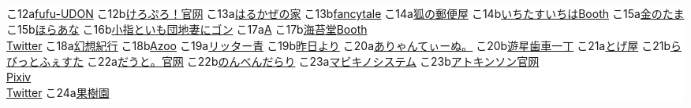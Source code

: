 <tr><td id="fufu-UDON">こ12a</td><td><a href="/index.php?title=fufu-UDON&amp;action=edit&amp;redlink=1" class="new" title="fufu-UDON（页面不存在）">fufu-UDON</a></td><td></td><td></td><td></td></tr>
<tr><td id="けろぷろ！">こ12b</td><td><a href="./けろぷろ！.md" title="けろぷろ！">けろぷろ！</a></td><td><a rel="nofollow" class="external text" href="http://hirakike.blog.jp/">官网</a></td><td></td><td></td></tr>
<tr><td id="はるかぜの家">こ13a</td><td><a href="/index.php?title=%E3%81%AF%E3%82%8B%E3%81%8B%E3%81%9C%E3%81%AE%E5%AE%B6&amp;action=edit&amp;redlink=1" class="new" title="はるかぜの家（页面不存在）">はるかぜの家</a></td><td></td><td></td><td></td></tr>
<tr><td id="fancytale">こ13b</td><td><a href="/index.php?title=fancytale&amp;action=edit&amp;redlink=1" class="new" title="fancytale（页面不存在）">fancytale</a></td><td></td><td></td><td></td></tr>
<tr><td id="狐の郵便屋">こ14a</td><td><a href="/index.php?title=%E7%8B%90%E3%81%AE%E9%83%B5%E4%BE%BF%E5%B1%8B&amp;action=edit&amp;redlink=1" class="new" title="狐の郵便屋（页面不存在）">狐の郵便屋</a></td><td></td><td></td><td></td></tr>
<tr><td id="いちたすいちは">こ14b</td><td><a href="./いちたすいちは.md" title="いちたすいちは">いちたすいちは</a></td><td><a rel="nofollow" class="external text" href="https://ichihachi018.booth.pm/">Booth</a></td><td></td><td></td></tr>
<tr><td id="金のたま">こ15a</td><td><a href="/index.php?title=%E9%87%91%E3%81%AE%E3%81%9F%E3%81%BE&amp;action=edit&amp;redlink=1" class="new" title="金のたま（页面不存在）">金のたま</a></td><td></td><td></td><td></td></tr>
<tr><td id="ほらあな">こ15b</td><td><a href="/index.php?title=%E3%81%BB%E3%82%89%E3%81%82%E3%81%AA&amp;action=edit&amp;redlink=1" class="new" title="ほらあな（页面不存在）">ほらあな</a></td><td></td><td></td><td></td></tr>
<tr><td id="小指といも団地妻にゴン">こ16b</td><td><a href="/index.php?title=%E5%B0%8F%E6%8C%87%E3%81%A8%E3%81%84%E3%82%82%E5%9B%A3%E5%9C%B0%E5%A6%BB%E3%81%AB%E3%82%B4%E3%83%B3&amp;action=edit&amp;redlink=1" class="new" title="小指といも団地妻にゴン（页面不存在）">小指といも団地妻にゴン</a></td><td></td><td></td><td></td></tr>
<tr><td id="A">こ17a</td><td><a href="./A（ヤゴの穴）.md" title="A（ヤゴの穴）" unred="">A</a></td><td></td><td></td><td></td></tr>
<tr><td id="海苔堂">こ17b</td><td><a href="./海苔堂.md" title="海苔堂">海苔堂</a></td><td><a rel="nofollow" class="external text" href="https://yasuinori777.booth.pm/">Booth</a><br><a rel="nofollow" class="external text" href="https://twitter.com/yasuinori777">Twitter</a></td><td></td><td></td></tr>
<tr><td id="幻想紀行">こ18a</td><td><a href="/index.php?title=%E5%B9%BB%E6%83%B3%E7%B4%80%E8%A1%8C&amp;action=edit&amp;redlink=1" class="new" title="幻想紀行（页面不存在）">幻想紀行</a></td><td></td><td></td><td></td></tr>
<tr><td id="Azoo">こ18b</td><td><a href="/index.php?title=Azoo&amp;action=edit&amp;redlink=1" class="new" title="Azoo（页面不存在）">Azoo</a></td><td></td><td></td><td></td></tr>
<tr><td id="リッター青">こ19a</td><td><a href="./リッター青.md" title="リッター青">リッター青</a></td><td></td><td></td><td></td></tr>
<tr><td id="昨日より">こ19b</td><td><a href="/index.php?title=%E6%98%A8%E6%97%A5%E3%82%88%E3%82%8A&amp;action=edit&amp;redlink=1" class="new" title="昨日より（页面不存在）">昨日より</a></td><td></td><td></td><td></td></tr>
<tr><td id="ありゃんてぃーぬ。">こ20a</td><td><a href="/index.php?title=%E3%81%82%E3%82%8A%E3%82%83%E3%82%93%E3%81%A6%E3%81%83%E3%83%BC%E3%81%AC%E3%80%82&amp;action=edit&amp;redlink=1" class="new" title="ありゃんてぃーぬ。（页面不存在）">ありゃんてぃーぬ。</a></td><td></td><td></td><td></td></tr>
<tr><td id="遊星歯車一丁">こ20b</td><td><a href="/index.php?title=%E9%81%8A%E6%98%9F%E6%AD%AF%E8%BB%8A%E4%B8%80%E4%B8%81&amp;action=edit&amp;redlink=1" class="new" title="遊星歯車一丁（页面不存在）">遊星歯車一丁</a></td><td></td><td></td><td></td></tr>
<tr><td id="とげ屋">こ21a</td><td><a href="/index.php?title=%E3%81%A8%E3%81%92%E5%B1%8B&amp;action=edit&amp;redlink=1" class="new" title="とげ屋（页面不存在）">とげ屋</a></td><td></td><td></td><td></td></tr>
<tr><td id="らびっとふぇすた">こ21b</td><td><a href="/index.php?title=%E3%82%89%E3%81%B3%E3%81%A3%E3%81%A8%E3%81%B5%E3%81%87%E3%81%99%E3%81%9F&amp;action=edit&amp;redlink=1" class="new" title="らびっとふぇすた（页面不存在）">らびっとふぇすた</a></td><td></td><td></td><td></td></tr>
<tr><td id="だうと。">こ22a</td><td><a href="./だうと。.md" title="だうと。">だうと。</a></td><td><a rel="nofollow" class="external text" href="http://output80.web.fc2.com/">官网</a></td><td></td><td></td></tr>
<tr><td id="のんべんだらり">こ22b</td><td><a href="/index.php?title=%E3%81%AE%E3%82%93%E3%81%B9%E3%82%93%E3%81%A0%E3%82%89%E3%82%8A&amp;action=edit&amp;redlink=1" class="new" title="のんべんだらり（页面不存在）">のんべんだらり</a></td><td></td><td></td><td></td></tr>
<tr><td id="マビキノシステム">こ23a</td><td><a href="/index.php?title=%E3%83%9E%E3%83%93%E3%82%AD%E3%83%8E%E3%82%B7%E3%82%B9%E3%83%86%E3%83%A0&amp;action=edit&amp;redlink=1" class="new" title="マビキノシステム（页面不存在）">マビキノシステム</a></td><td></td><td></td><td></td></tr>
<tr><td id="アトキンソン">こ23b</td><td><a href="./アトキンソン.md" title="アトキンソン">アトキンソン</a></td><td><a rel="nofollow" class="external text" href="http://blog.livedoor.jp/atks/">官网</a><br><a rel="nofollow" class="external text" href="https://www.pixiv.net/member.php?id=131432">Pixiv</a><br><a rel="nofollow" class="external text" href="https://twitter.com/atoki">Twitter</a></td><td></td><td></td></tr>
<tr><td id="果樹園">こ24a</td><td><a href="/index.php?title=%E6%9E%9C%E6%A8%B9%E5%9C%92&amp;action=edit&amp;redlink=1" class="new" title="果樹園（页面不存在）">果樹園</a></td><td></td><td></td><td></td></tr>